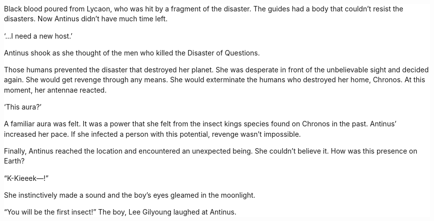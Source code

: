 Black blood poured from Lycaon, who was hit by a fragment of the disaster. The guides had a body that couldn’t resist the disasters. Now Antinus didn’t have much time left.

‘…I need a new host.’

Antinus shook as she thought of the men who killed the Disaster of Questions.

Those humans prevented the disaster that destroyed her planet. She was desperate in front of the unbelievable sight and decided again. She would get revenge through any means. She would exterminate the humans who destroyed her home, Chronos. At this moment, her antennae reacted.

‘This aura?’

A familiar aura was felt. It was a power that she felt from the insect kings species found on Chronos in the past. Antinus’ increased her pace. If she infected a person with this potential, revenge wasn’t impossible.

Finally, Antinus reached the location and encountered an unexpected being. She couldn’t believe it. How was this presence on Earth?

“K-Kieeek―!”

She instinctively made a sound and the boy’s eyes gleamed in the moonlight.

“You will be the first insect!” The boy, Lee Gilyoung laughed at Antinus.
